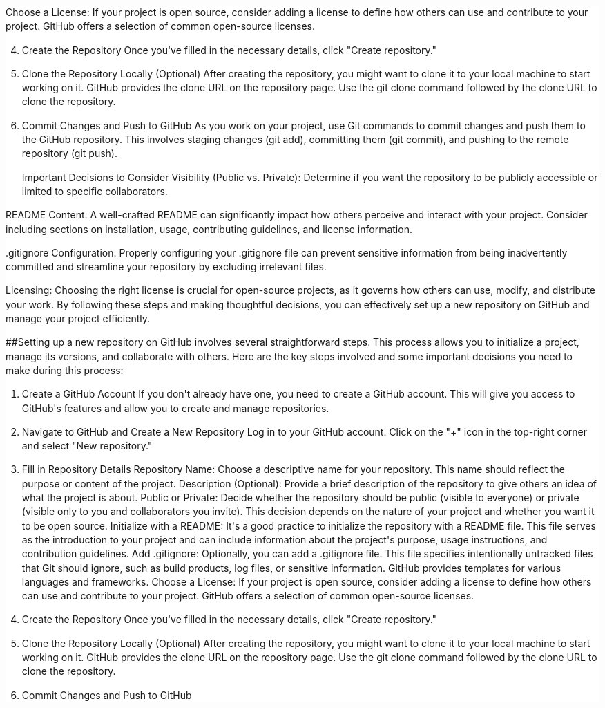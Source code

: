 Choose a License: If your project is open source, consider adding a license to define how others can use and contribute to your project. GitHub offers a selection of common open-source licenses.

4. Create the Repository
Once you've filled in the necessary details, click "Create repository."

5. Clone the Repository Locally (Optional)
After creating the repository, you might want to clone it to your local machine to start working on it. GitHub provides the clone URL on the repository page.
Use the git clone command followed by the clone URL to clone the repository.

6. Commit Changes and Push to GitHub
As you work on your project, use Git commands to commit changes and push them to the GitHub repository. This involves staging changes (git add), committing them (git commit), and pushing to the remote repository (git push).

   Important Decisions to Consider
Visibility (Public vs. Private): Determine if you want the repository to be publicly accessible or limited to specific collaborators.

README Content: A well-crafted README can significantly impact how others perceive and interact with your project. Consider including sections on installation, usage, contributing guidelines, and license information.

.gitignore Configuration: Properly configuring your .gitignore file can prevent sensitive information from being inadvertently committed and streamline your repository by excluding irrelevant files.

Licensing: Choosing the right license is crucial for open-source projects, as it governs how others can use, modify, and distribute your work.
By following these steps and making thoughtful decisions, you can effectively set up a new repository on GitHub and manage your project efficiently.


##Setting up a new repository on GitHub involves several straightforward steps. This process allows you to initialize a project, manage its versions, and collaborate with others. Here are the key steps involved and some important decisions you need to make during this process:

1. Create a GitHub Account
If you don't already have one, you need to create a GitHub account. This will give you access to GitHub's features and allow you to create and manage repositories.

2. Navigate to GitHub and Create a New Repository
Log in to your GitHub account.
Click on the "+" icon in the top-right corner and select "New repository."
3. Fill in Repository Details
Repository Name: Choose a descriptive name for your repository. This name should reflect the purpose or content of the project.
Description (Optional): Provide a brief description of the repository to give others an idea of what the project is about.
Public or Private: Decide whether the repository should be public (visible to everyone) or private (visible only to you and collaborators you invite). This decision depends on the nature of your project and whether you want it to be open source.
Initialize with a README: It's a good practice to initialize the repository with a README file. This file serves as the introduction to your project and can include information about the project's purpose, usage instructions, and contribution guidelines.
Add .gitignore: Optionally, you can add a .gitignore file. This file specifies intentionally untracked files that Git should ignore, such as build products, log files, or sensitive information. GitHub provides templates for various languages and frameworks.
Choose a License: If your project is open source, consider adding a license to define how others can use and contribute to your project. GitHub offers a selection of common open-source licenses.
4. Create the Repository
Once you've filled in the necessary details, click "Create repository."
5. Clone the Repository Locally (Optional)
After creating the repository, you might want to clone it to your local machine to start working on it. GitHub provides the clone URL on the repository page.
Use the git clone command followed by the clone URL to clone the repository.
6. Commit Changes and Push to GitHub